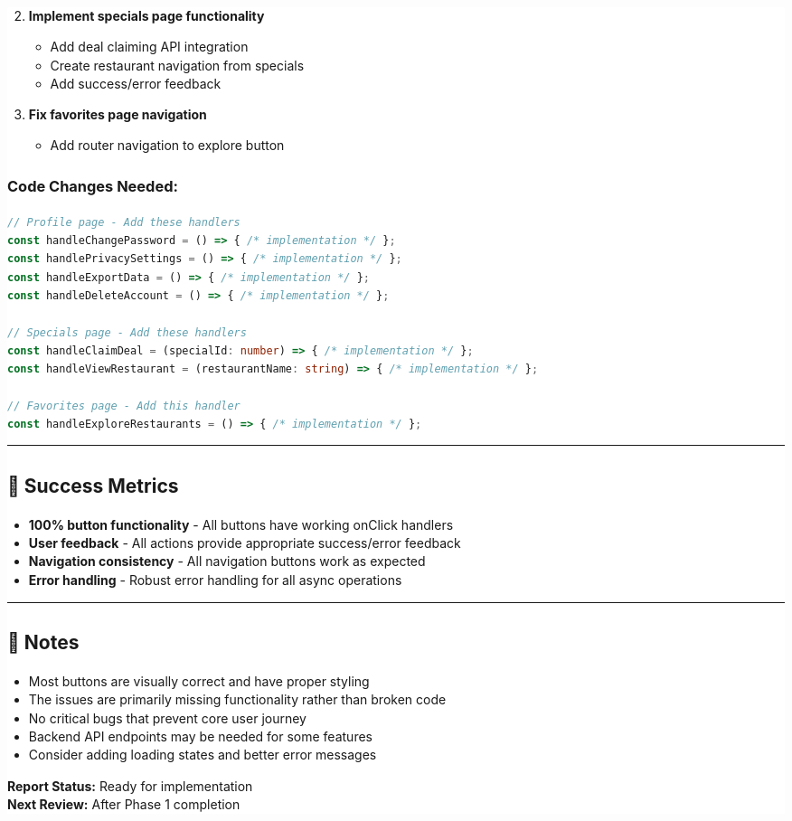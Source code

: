 2. **Implement specials page functionality**
   - Add deal claiming API integration
   - Create restaurant navigation from specials
   - Add success/error feedback

3. **Fix favorites page navigation**
   - Add router navigation to explore button

### **Code Changes Needed:**

```typescript
// Profile page - Add these handlers
const handleChangePassword = () => { /* implementation */ };
const handlePrivacySettings = () => { /* implementation */ };
const handleExportData = () => { /* implementation */ };
const handleDeleteAccount = () => { /* implementation */ };

// Specials page - Add these handlers
const handleClaimDeal = (specialId: number) => { /* implementation */ };
const handleViewRestaurant = (restaurantName: string) => { /* implementation */ };

// Favorites page - Add this handler
const handleExploreRestaurants = () => { /* implementation */ };
```

---

## 🎯 Success Metrics

- **100% button functionality** - All buttons have working onClick handlers
- **User feedback** - All actions provide appropriate success/error feedback
- **Navigation consistency** - All navigation buttons work as expected
- **Error handling** - Robust error handling for all async operations

---

## 📝 Notes

- Most buttons are visually correct and have proper styling
- The issues are primarily missing functionality rather than broken code
- No critical bugs that prevent core user journey
- Backend API endpoints may be needed for some features
- Consider adding loading states and better error messages

**Report Status:** Ready for implementation  
**Next Review:** After Phase 1 completion 
